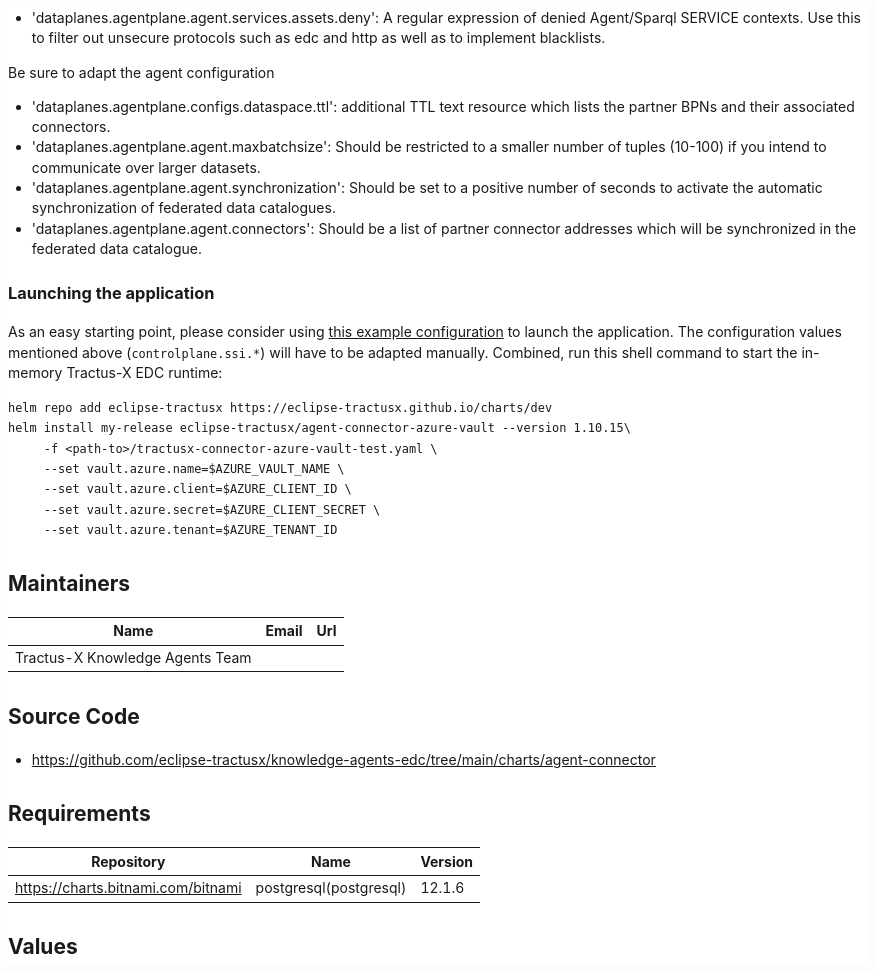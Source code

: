 - 'dataplanes.agentplane.agent.services.assets.deny': A regular expression of denied Agent/Sparql SERVICE contexts. Use this to filter out unsecure protocols such as edc and http as well as to implement blacklists.

Be sure to adapt the agent configuration
- 'dataplanes.agentplane.configs.dataspace.ttl': additional TTL text resource which lists the partner BPNs and their associated connectors.
- 'dataplanes.agentplane.agent.maxbatchsize': Should be restricted to a smaller number of tuples (10-100) if you intend to communicate over larger datasets.
- 'dataplanes.agentplane.agent.synchronization': Should be set to a positive number of seconds to activate the automatic synchronization of federated data catalogues.
- 'dataplanes.agentplane.agent.connectors': Should be a list of partner connector addresses which will be synchronized in the federated data catalogue.

### Launching the application

As an easy starting point, please consider using [this example configuration](https://github.com/eclipse-tractusx/tractusx-edc/blob/main/edc-tests/deployment/src/main/resources/helm/tractusx-connector-test.yaml)
to launch the application. The configuration values mentioned above (`controlplane.ssi.*`) will have to be adapted manually.
Combined, run this shell command to start the in-memory Tractus-X EDC runtime:

```shell
helm repo add eclipse-tractusx https://eclipse-tractusx.github.io/charts/dev
helm install my-release eclipse-tractusx/agent-connector-azure-vault --version 1.10.15\
     -f <path-to>/tractusx-connector-azure-vault-test.yaml \
     --set vault.azure.name=$AZURE_VAULT_NAME \
     --set vault.azure.client=$AZURE_CLIENT_ID \
     --set vault.azure.secret=$AZURE_CLIENT_SECRET \
     --set vault.azure.tenant=$AZURE_TENANT_ID
```

## Maintainers

| Name | Email | Url |
| ---- | ------ | --- |
| Tractus-X Knowledge Agents Team |  |  |

## Source Code

* <https://github.com/eclipse-tractusx/knowledge-agents-edc/tree/main/charts/agent-connector>

## Requirements

| Repository | Name | Version |
|------------|------|---------|
| https://charts.bitnami.com/bitnami | postgresql(postgresql) | 12.1.6 |

## Values
